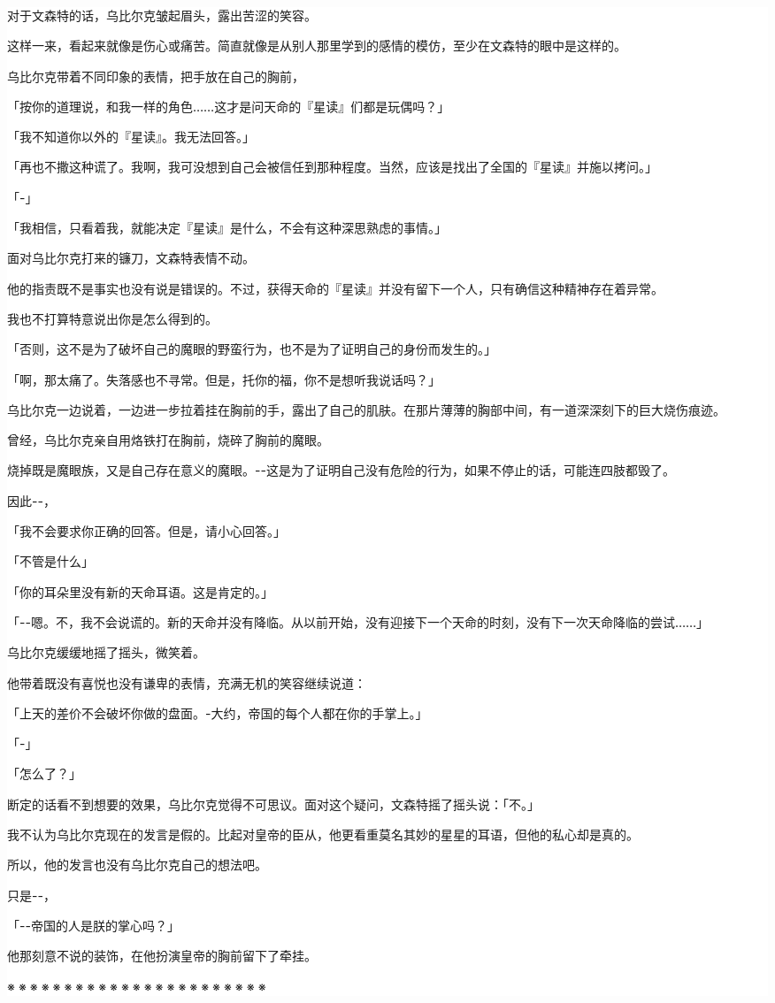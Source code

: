 对于文森特的话，乌比尔克皱起眉头，露出苦涩的笑容。

这样一来，看起来就像是伤心或痛苦。简直就像是从别人那里学到的感情的模仿，至少在文森特的眼中是这样的。

乌比尔克带着不同印象的表情，把手放在自己的胸前，

「按你的道理说，和我一样的角色……这才是问天命的『星读』们都是玩偶吗？」

「我不知道你以外的『星读』。我无法回答。」

「再也不撒这种谎了。我啊，我可没想到自己会被信任到那种程度。当然，应该是找出了全国的『星读』并施以拷问。」

「-」

「我相信，只看着我，就能决定『星读』是什么，不会有这种深思熟虑的事情。」

面对乌比尔克打来的镰刀，文森特表情不动。

他的指责既不是事实也没有说是错误的。不过，获得天命的『星读』并没有留下一个人，只有确信这种精神存在着异常。

我也不打算特意说出你是怎么得到的。

「否则，这不是为了破坏自己的魔眼的野蛮行为，也不是为了证明自己的身份而发生的。」

「啊，那太痛了。失落感也不寻常。但是，托你的福，你不是想听我说话吗？」

乌比尔克一边说着，一边进一步拉着挂在胸前的手，露出了自己的肌肤。在那片薄薄的胸部中间，有一道深深刻下的巨大烧伤痕迹。

曾经，乌比尔克亲自用烙铁打在胸前，烧碎了胸前的魔眼。

烧掉既是魔眼族，又是自己存在意义的魔眼。--这是为了证明自己没有危险的行为，如果不停止的话，可能连四肢都毁了。

因此--，

「我不会要求你正确的回答。但是，请小心回答。」

「不管是什么」

「你的耳朵里没有新的天命耳语。这是肯定的。」

「--嗯。不，我不会说谎的。新的天命并没有降临。从以前开始，没有迎接下一个天命的时刻，没有下一次天命降临的尝试……」

乌比尔克缓缓地摇了摇头，微笑着。

他带着既没有喜悦也没有谦卑的表情，充满无机的笑容继续说道：

「上天的差价不会破坏你做的盘面。-大约，帝国的每个人都在你的手掌上。」

「-」

「怎么了？」

断定的话看不到想要的效果，乌比尔克觉得不可思议。面对这个疑问，文森特摇了摇头说：「不。」

我不认为乌比尔克现在的发言是假的。比起对皇帝的臣从，他更看重莫名其妙的星星的耳语，但他的私心却是真的。

所以，他的发言也没有乌比尔克自己的想法吧。

只是--，

「--帝国的人是朕的掌心吗？」

他那刻意不说的装饰，在他扮演皇帝的胸前留下了牵挂。

※ ※ ※ ※ ※ ※ ※ ※ ※ ※ ※ ※ ※ ※ ※ ※ ※ ※ ※ ※ ※ ※ ※
